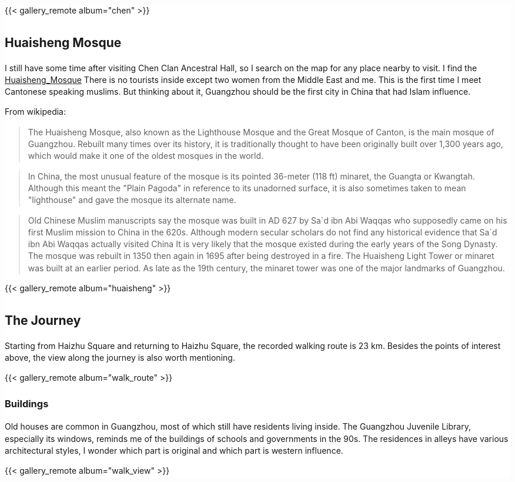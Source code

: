 {{< gallery_remote album="chen" >}}

## Huaisheng Mosque

I still have some time after visiting Chen Clan Ancestral Hall,
so I search on the map for any place nearby to visit.
I find the [Huaisheng_Mosque](https://en.wikipedia.org/wiki/Huaisheng_Mosque)
There is no tourists inside except two women from the Middle East and me.
This is the first time I meet Cantonese speaking muslims.
But thinking about it, Guangzhou should be the first city in China that had Islam influence.

From wikipedia:

> The Huaisheng Mosque, also known as the Lighthouse Mosque and the Great Mosque of Canton,
> is the main mosque of Guangzhou.
> Rebuilt many times over its history,
> it is traditionally thought to have been originally built over 1,300 years ago,
> which would make it one of the oldest mosques in the world.

> In China, the most unusual feature of the mosque is its pointed 36-meter (118 ft) minaret, the Guangta or Kwangtah.
> Although this meant the "Plain Pagoda" in reference to its unadorned surface,
> it is also sometimes taken to mean "lighthouse" and gave the mosque its alternate name.

> Old Chinese Muslim manuscripts say the mosque was built in AD 627 by Sa\`d ibn Abi Waqqas
> who supposedly came on his first Muslim mission to China in the 620s.
> Although modern secular scholars do not find any historical evidence that Sa`d ibn Abi Waqqas actually visited China
> It is very likely that the mosque existed during the early years of the Song Dynasty.
> The mosque was rebuilt in 1350 then again in 1695 after being destroyed in a fire.
> The Huaisheng Light Tower or minaret was built at an earlier period.
> As late as the 19th century, the minaret tower was one of the major landmarks of Guangzhou.

{{< gallery_remote album="huaisheng" >}}

## The Journey

Starting from Haizhu Square and returning to Haizhu Square,
the recorded walking route is 23 km.
Besides the points of interest above,
the view along the journey is also worth mentioning.

{{< gallery_remote album="walk_route" >}}

### Buildings

Old houses are common in Guangzhou,
most of which still have residents living inside.
The Guangzhou Juvenile Library, especially its windows,
reminds me of the buildings of schools and governments in the 90s.
The residences in alleys have various architectural styles,
I wonder which part is original and which part is western influence.

{{< gallery_remote album="walk_view" >}}
